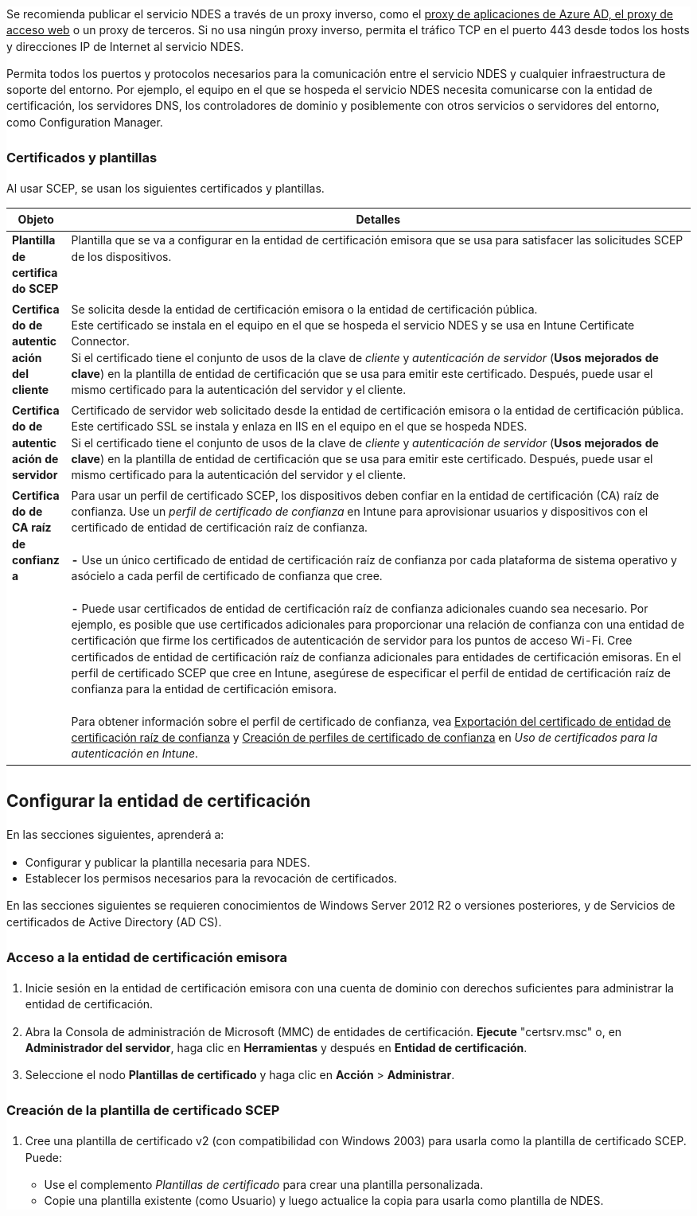 Se recomienda publicar el servicio NDES a través de un proxy inverso, como el [proxy de aplicaciones de Azure AD, el proxy de acceso web](https://azure.microsoft.com/documentation/articles/active-directory-application-proxy-publish/) o un proxy de terceros. Si no usa ningún proxy inverso, permita el tráfico TCP en el puerto 443 desde todos los hosts y direcciones IP de Internet al servicio NDES.

Permita todos los puertos y protocolos necesarios para la comunicación entre el servicio NDES y cualquier infraestructura de soporte del entorno. Por ejemplo, el equipo en el que se hospeda el servicio NDES necesita comunicarse con la entidad de certificación, los servidores DNS, los controladores de dominio y posiblemente con otros servicios o servidores del entorno, como Configuration Manager.

### <a name="certificates-and-templates"></a>Certificados y plantillas

Al usar SCEP, se usan los siguientes certificados y plantillas.

|Objeto    |Detalles    |
|----------|-----------|
|**Plantilla de certificado SCEP**         |Plantilla que se va a configurar en la entidad de certificación emisora que se usa para satisfacer las solicitudes SCEP de los dispositivos. |
|**Certificado de autenticación del cliente** |Se solicita desde la entidad de certificación emisora o la entidad de certificación pública.<br /> Este certificado se instala en el equipo en el que se hospeda el servicio NDES y se usa en Intune Certificate Connector.<br /> Si el certificado tiene el conjunto de usos de la clave de *cliente* y *autenticación de servidor* (**Usos mejorados de clave**) en la plantilla de entidad de certificación que se usa para emitir este certificado. Después, puede usar el mismo certificado para la autenticación del servidor y el cliente. |
|**Certificado de autenticación de servidor** |Certificado de servidor web solicitado desde la entidad de certificación emisora o la entidad de certificación pública.<br /> Este certificado SSL se instala y enlaza en IIS en el equipo en el que se hospeda NDES.<br />Si el certificado tiene el conjunto de usos de la clave de *cliente* y *autenticación de servidor* (**Usos mejorados de clave**) en la plantilla de entidad de certificación que se usa para emitir este certificado. Después, puede usar el mismo certificado para la autenticación del servidor y el cliente. |
|**Certificado de CA raíz de confianza**       |Para usar un perfil de certificado SCEP, los dispositivos deben confiar en la entidad de certificación (CA) raíz de confianza. Use un *perfil de certificado de confianza* en Intune para aprovisionar usuarios y dispositivos con el certificado de entidad de certificación raíz de confianza. <br/><br/> **-**  Use un único certificado de entidad de certificación raíz de confianza por cada plataforma de sistema operativo y asócielo a cada perfil de certificado de confianza que cree. <br /><br /> **-**  Puede usar certificados de entidad de certificación raíz de confianza adicionales cuando sea necesario. Por ejemplo, es posible que use certificados adicionales para proporcionar una relación de confianza con una entidad de certificación que firme los certificados de autenticación de servidor para los puntos de acceso Wi-Fi. Cree certificados de entidad de certificación raíz de confianza adicionales para entidades de certificación emisoras.  En el perfil de certificado SCEP que cree en Intune, asegúrese de especificar el perfil de entidad de certificación raíz de confianza para la entidad de certificación emisora.<br/><br/> Para obtener información sobre el perfil de certificado de confianza, vea [Exportación del certificado de entidad de certificación raíz de confianza](certificates-configure.md#export-the-trusted-root-ca-certificate) y [Creación de perfiles de certificado de confianza](certificates-configure.md#create-trusted-certificate-profiles) en *Uso de certificados para la autenticación en Intune*. |

## <a name="configure-the-certification-authority"></a>Configurar la entidad de certificación

En las secciones siguientes, aprenderá a:

- Configurar y publicar la plantilla necesaria para NDES.
- Establecer los permisos necesarios para la revocación de certificados.

En las secciones siguientes se requieren conocimientos de Windows Server 2012 R2 o versiones posteriores, y de Servicios de certificados de Active Directory (AD CS).

### <a name="access-your-issuing-ca"></a>Acceso a la entidad de certificación emisora

1. Inicie sesión en la entidad de certificación emisora con una cuenta de dominio con derechos suficientes para administrar la entidad de certificación.

2. Abra la Consola de administración de Microsoft (MMC) de entidades de certificación. **Ejecute** "certsrv.msc" o, en **Administrador del servidor**, haga clic en **Herramientas** y después en **Entidad de certificación**.

3. Seleccione el nodo **Plantillas de certificado**  y haga clic en **Acción** > **Administrar**.

### <a name="create-the-scep-certificate-template"></a>Creación de la plantilla de certificado SCEP

1. Cree una plantilla de certificado v2 (con compatibilidad con Windows 2003) para usarla como la plantilla de certificado SCEP. Puede:

   - Use el complemento *Plantillas de certificado* para crear una plantilla personalizada.
   - Copie una plantilla existente (como Usuario) y luego actualice la copia para usarla como plantilla de NDES.
